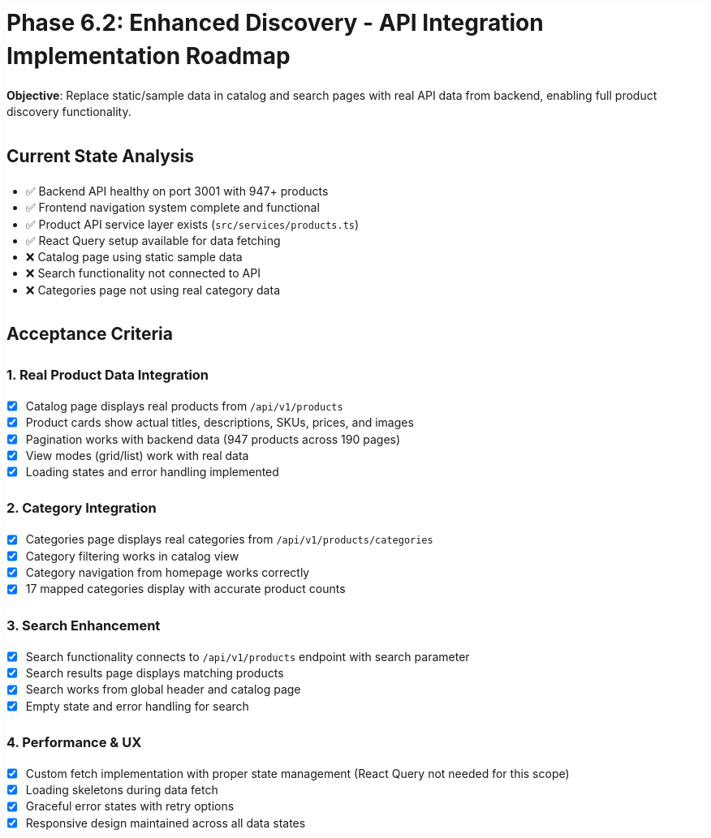 # Phase 6.2: Enhanced Discovery - API Integration Implementation Roadmap

**Objective**: Replace static/sample data in catalog and search pages with real
API data from backend, enabling full product discovery functionality.

## Current State Analysis

- ✅ Backend API healthy on port 3001 with 947+ products
- ✅ Frontend navigation system complete and functional
- ✅ Product API service layer exists (`src/services/products.ts`)
- ✅ React Query setup available for data fetching
- ❌ Catalog page using static sample data
- ❌ Search functionality not connected to API
- ❌ Categories page not using real category data

## Acceptance Criteria

### 1. Real Product Data Integration

- [x] Catalog page displays real products from `/api/v1/products`
- [x] Product cards show actual titles, descriptions, SKUs, prices, and images
- [x] Pagination works with backend data (947 products across 190 pages)
- [x] View modes (grid/list) work with real data
- [x] Loading states and error handling implemented

### 2. Category Integration

- [x] Categories page displays real categories from
      `/api/v1/products/categories`
- [x] Category filtering works in catalog view
- [x] Category navigation from homepage works correctly
- [x] 17 mapped categories display with accurate product counts

### 3. Search Enhancement

- [x] Search functionality connects to `/api/v1/products` endpoint with search
      parameter
- [x] Search results page displays matching products
- [x] Search works from global header and catalog page
- [x] Empty state and error handling for search

### 4. Performance & UX

- [x] Custom fetch implementation with proper state management (React Query not
      needed for this scope)
- [x] Loading skeletons during data fetch
- [x] Graceful error states with retry options
- [x] Responsive design maintained across all data states
